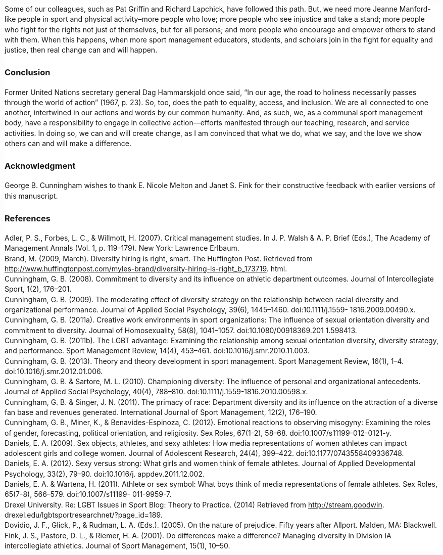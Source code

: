 Some of our colleagues, such as Pat Griffin and Richard Lapchick, have followed this path. But, we need more Jeanne Manford-like people in sport and physical activity–more people who love; more people who see injustice and take a stand; more people who fight for the rights not just of themselves, but for all persons; and more people who encourage and empower others to stand with them. When this happens, when more sport management educators, students, and scholars join in the fight for equality and justice, then real change can and will happen.  

### Conclusion  

Former United Nations secretary general Dag Hammarskjold once said, “In our age, the road to holiness necessarily passes through the world of action” (1967, p. 23). So, too, does the path to equality, access, and inclusion. We are all connected to one another, intertwined in our actions and words by our common humanity. And, as such, we, as a communal sport management body, have a responsibility to engage in collective action—efforts manifested through our teaching, research, and service activities. In doing so, we can and will create change, as I am convinced that what we do, what we say, and the love we show others can and will make a difference.  

### Acknowledgment  

George B. Cunningham wishes to thank E. Nicole Melton and Janet S. Fink for their constructive feedback with earlier versions of this manuscript.  

### References  

Adler, P. S., Forbes, L. C., & Willmott, H. (2007). Critical management studies. In J. P. Walsh & A. P. Brief (Eds.), The Academy of Management Annals (Vol. 1, p. 119–179). New York: Lawrence Erlbaum.   
Brand, M. (2009, March). Diversity hiring is right, smart. The Huffington Post. Retrieved from http://www.huffingtonpost.com/myles-brand/diversity-hiring-is-right_b_173719. html.   
Cunningham, G. B. (2008). Commitment to diversity and its influence on athletic department outcomes. Journal of Intercollegiate Sport, 1(2), 176–201.   
Cunningham, G. B. (2009). The moderating effect of diversity strategy on the relationship between racial diversity and organizational performance. Journal of Applied Social Psychology, 39(6), 1445–1460. doi:10.1111/j.1559- 1816.2009.00490.x.   
Cunningham, G. B. (2011a). Creative work environments in sport organizations: The influence of sexual orientation diversity and commitment to diversity. Journal of Homosexuality, 58(8), 1041–1057. doi:10.1080/00918369.201 1.598413.   
Cunningham, G. B. (2011b). The LGBT advantage: Examining the relationship among sexual orientation diversity, diversity strategy, and performance. Sport Management Review, 14(4), 453–461. doi:10.1016/j.smr.2010.11.003.   
Cunningham, G. B. (2013). Theory and theory development in sport management. Sport Management Review, 16(1), 1–4. doi:10.1016/j.smr.2012.01.006.   
Cunningham, G. B. & Sartore, M. L. (2010). Championing diversity: The influence of personal and organizational antecedents. Journal of Applied Social Psychology, 40(4), 788–810. doi:10.1111/j.1559-1816.2010.00598.x.   
Cunningham, G. B. & Singer, J. N. (2011). The primacy of race: Department diversity and its influence on the attraction of a diverse fan base and revenues generated. International Journal of Sport Management, 12(2), 176–190.   
Cunningham, G. B., Miner, K., & Benavides-Espinoza, C. (2012). Emotional reactions to observing misogyny: Examining the roles of gender, forecasting, political orientation, and religiosity. Sex Roles, 67(1-2), 58–68. doi:10.1007/s11199-012-0121-y.   
Daniels, E. A. (2009). Sex objects, athletes, and sexy athletes: How media representations of women athletes can impact adolescent girls and college women. Journal of Adolescent Research, 24(4), 399–422. doi:10.1177/0743558409336748.   
Daniels, E. A. (2012). Sexy versus strong: What girls and women think of female athletes. Journal of Applied Developmental Psychology, 33(2), 79–90. doi:10.1016/j. appdev.2011.12.002.   
Daniels, E. A. & Wartena, H. (2011). Athlete or sex symbol: What boys think of media representations of female athletes. Sex Roles, 65(7-8), 566–579. doi:10.1007/s11199- 011-9959-7.   
Drexel University.  Re: LGBT Issues in Sport Blog: Theory to Practice. (2014) Retrieved from http://stream.goodwin. drexel.edu/lgbtsportresearchnet/?page_id=189.   
Dovidio, J. F., Glick, P., & Rudman, L. A. (Eds.). (2005). On the nature of prejudice. Fifty years after Allport. Malden, MA: Blackwell.   
Fink, J. S., Pastore, D. L., & Riemer, H. A. (2001). Do differences make a difference? Managing diversity in Division IA intercollegiate athletics. Journal of Sport Management, 15(1), 10–50.   